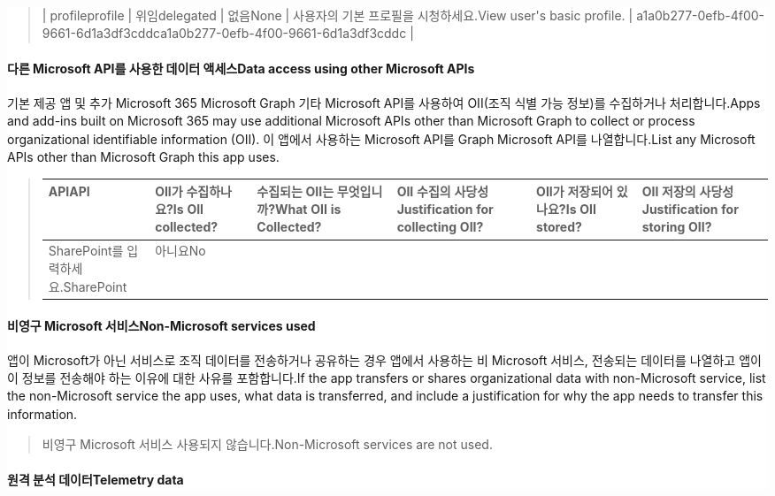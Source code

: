 >| <span data-ttu-id="f3ff3-167">profile</span><span class="sxs-lookup"><span data-stu-id="f3ff3-167">profile</span></span> | <span data-ttu-id="f3ff3-168">위임</span><span class="sxs-lookup"><span data-stu-id="f3ff3-168">delegated</span></span> | <span data-ttu-id="f3ff3-169">없음</span><span class="sxs-lookup"><span data-stu-id="f3ff3-169">None</span></span> | <span data-ttu-id="f3ff3-170">사용자의 기본 프로필을 시청하세요.</span><span class="sxs-lookup"><span data-stu-id="f3ff3-170">View user's basic profile.</span></span> | <span data-ttu-id="f3ff3-171">a1a0b277-0efb-4f00-9661-6d1a3df3cddc</span><span class="sxs-lookup"><span data-stu-id="f3ff3-171">a1a0b277-0efb-4f00-9661-6d1a3df3cddc</span></span> |

#### <a name="data-access-using-other-microsoft-apis"></a><span data-ttu-id="f3ff3-172">다른 Microsoft API를 사용한 데이터 액세스</span><span class="sxs-lookup"><span data-stu-id="f3ff3-172">Data access using other Microsoft APIs</span></span>

<span data-ttu-id="f3ff3-173">기본 제공 앱 및 추가 Microsoft 365 Microsoft Graph 기타 Microsoft API를 사용하여 OII(조직 식별 가능 정보)를 수집하거나 처리합니다.</span><span class="sxs-lookup"><span data-stu-id="f3ff3-173">Apps and add-ins built on Microsoft 365 may use additional Microsoft APIs other than Microsoft Graph to collect or process organizational identifiable information (OII).</span></span> <span data-ttu-id="f3ff3-174">이 앱에서 사용하는 Microsoft API를 Graph Microsoft API를 나열합니다.</span><span class="sxs-lookup"><span data-stu-id="f3ff3-174">List any Microsoft APIs other than Microsoft Graph this app uses.</span></span>

>| <span data-ttu-id="f3ff3-175">**API**</span><span class="sxs-lookup"><span data-stu-id="f3ff3-175">**API**</span></span> |  <span data-ttu-id="f3ff3-176">**OII가 수집하나요?**</span><span class="sxs-lookup"><span data-stu-id="f3ff3-176">**Is OII collected?**</span></span> |  <span data-ttu-id="f3ff3-177">**수집되는 OII는 무엇입니까?**</span><span class="sxs-lookup"><span data-stu-id="f3ff3-177">**What OII is Collected?**</span></span> | <span data-ttu-id="f3ff3-178">**OII 수집의 사당성**</span><span class="sxs-lookup"><span data-stu-id="f3ff3-178">**Justification for collecting OII?**</span></span> | <span data-ttu-id="f3ff3-179">**OII가 저장되어 있나요?**</span><span class="sxs-lookup"><span data-stu-id="f3ff3-179">**Is OII stored?**</span></span> | <span data-ttu-id="f3ff3-180">**OII 저장의 사당성**</span><span class="sxs-lookup"><span data-stu-id="f3ff3-180">**Justification for storing OII?**</span></span> |
>|:-------------------|:-------------------|:--------------------------|:--------------------------|:---------------------------------------------------|:--------------------------|
>| <span data-ttu-id="f3ff3-181">SharePoint를 입력하세요.</span><span class="sxs-lookup"><span data-stu-id="f3ff3-181">SharePoint</span></span> | <span data-ttu-id="f3ff3-182">아니요</span><span class="sxs-lookup"><span data-stu-id="f3ff3-182">No</span></span> |  |  |  |  |

#### <a name="non-microsoft-services-used"></a><span data-ttu-id="f3ff3-183">비영구 Microsoft 서비스</span><span class="sxs-lookup"><span data-stu-id="f3ff3-183">Non-Microsoft services used</span></span>

<span data-ttu-id="f3ff3-184">앱이 Microsoft가 아닌 서비스로 조직 데이터를 전송하거나 공유하는 경우 앱에서 사용하는 비 Microsoft 서비스, 전송되는 데이터를 나열하고 앱이 이 정보를 전송해야 하는 이유에 대한 사유를 포함합니다.</span><span class="sxs-lookup"><span data-stu-id="f3ff3-184">If the app transfers or shares organizational data with non-Microsoft service, list the non-Microsoft service the app uses, what data is transferred, and include a justification for why the app needs to transfer this information.</span></span>

><span data-ttu-id="f3ff3-185">비영구 Microsoft 서비스 사용되지 않습니다.</span><span class="sxs-lookup"><span data-stu-id="f3ff3-185">Non-Microsoft services are not used.</span></span>



#### <a name="telemetry-data"></a><span data-ttu-id="f3ff3-186">원격 분석 데이터</span><span class="sxs-lookup"><span data-stu-id="f3ff3-186">Telemetry data</span></span>
